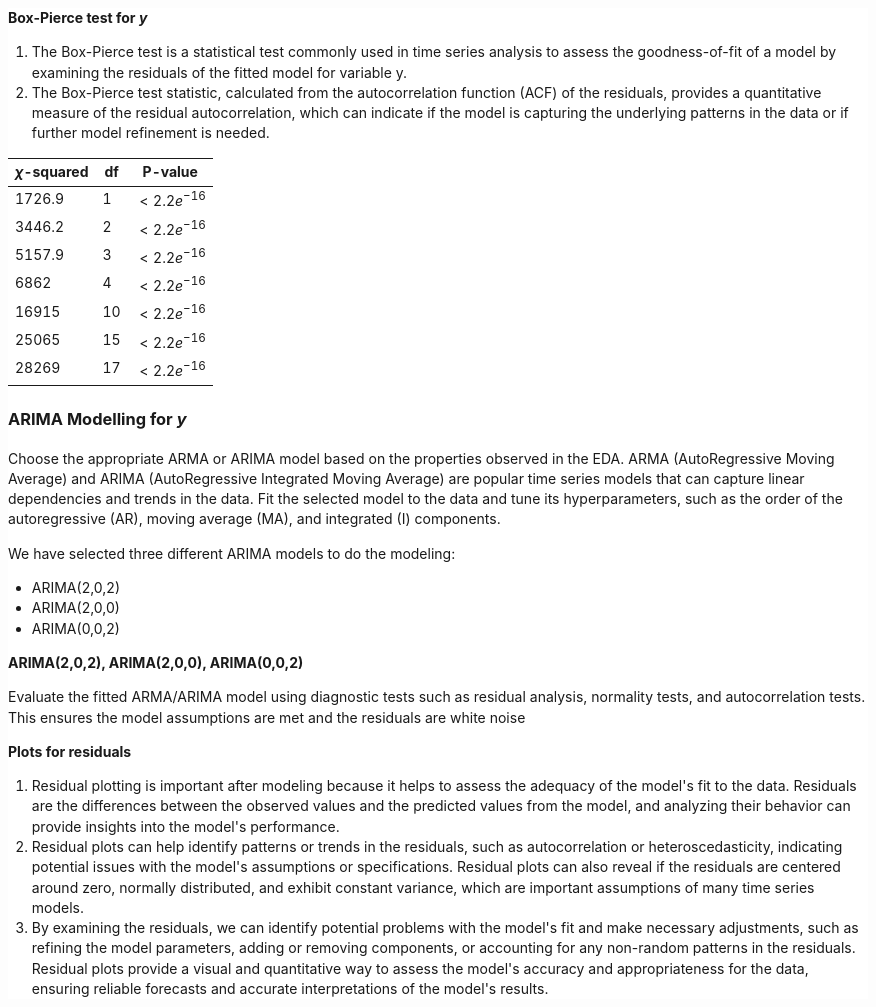 **Box-Pierce test for $y$**

1. The Box-Pierce test is a statistical test commonly used in time series analysis to assess the goodness-of-fit of a model by examining the residuals of the fitted model for variable y.
2. The Box-Pierce test statistic, calculated from the autocorrelation function (ACF) of the residuals, provides a quantitative measure of the residual autocorrelation, which can indicate if the model is capturing the underlying patterns in the data or if further model refinement is needed.


|$\chi$-squared|df|P-value|
|---|---|---|
|1726.9|1|$\lt 2.2e^{-16}$|
|3446.2|2|$\lt 2.2e^{-16}$|
|5157.9|3|$\lt 2.2e^{-16}$|
|6862|4|$\lt 2.2e^{-16}$|
|16915|10|$\lt 2.2e^{-16}$|
|25065|15|$\lt 2.2e^{-16}$|
|28269|17|$\lt 2.2e^{-16}$|

### **ARIMA Modelling for $y$**

Choose the appropriate ARMA or ARIMA model based on the properties observed in the EDA. ARMA (AutoRegressive Moving Average) and ARIMA (AutoRegressive Integrated Moving Average) are popular time series models that can capture linear dependencies and trends in the data. Fit the selected model to the data and tune its hyperparameters, such as the order of the autoregressive (AR), moving average (MA), and integrated (I) components.

We have selected three different ARIMA models to do the modeling:
- ARIMA(2,0,2)
- ARIMA(2,0,0)
- ARIMA(0,0,2)

**ARIMA(2,0,2), ARIMA(2,0,0), ARIMA(0,0,2)**

Evaluate the fitted ARMA/ARIMA model using diagnostic tests such as residual analysis, normality tests, and autocorrelation tests. This ensures the model assumptions are met and the residuals are white noise

**Plots for residuals**

1. Residual plotting is important after modeling because it helps to assess the adequacy of the model's fit to the data. Residuals are the differences between the observed values and the predicted values from the model, and analyzing their behavior can provide insights into the model's performance.
2. Residual plots can help identify patterns or trends in the residuals, such as autocorrelation or heteroscedasticity, indicating potential issues with the model's assumptions or specifications. Residual plots can also reveal if the residuals are centered around zero, normally distributed, and exhibit constant variance, which are important assumptions of many time series models.
3. By examining the residuals, we can identify potential problems with the model's fit and make necessary adjustments, such as refining the model parameters, adding or removing components, or accounting for any non-random patterns in the residuals. Residual plots provide a visual and quantitative way to assess the model's accuracy and appropriateness for the data, ensuring reliable forecasts and accurate interpretations of the model's results.
